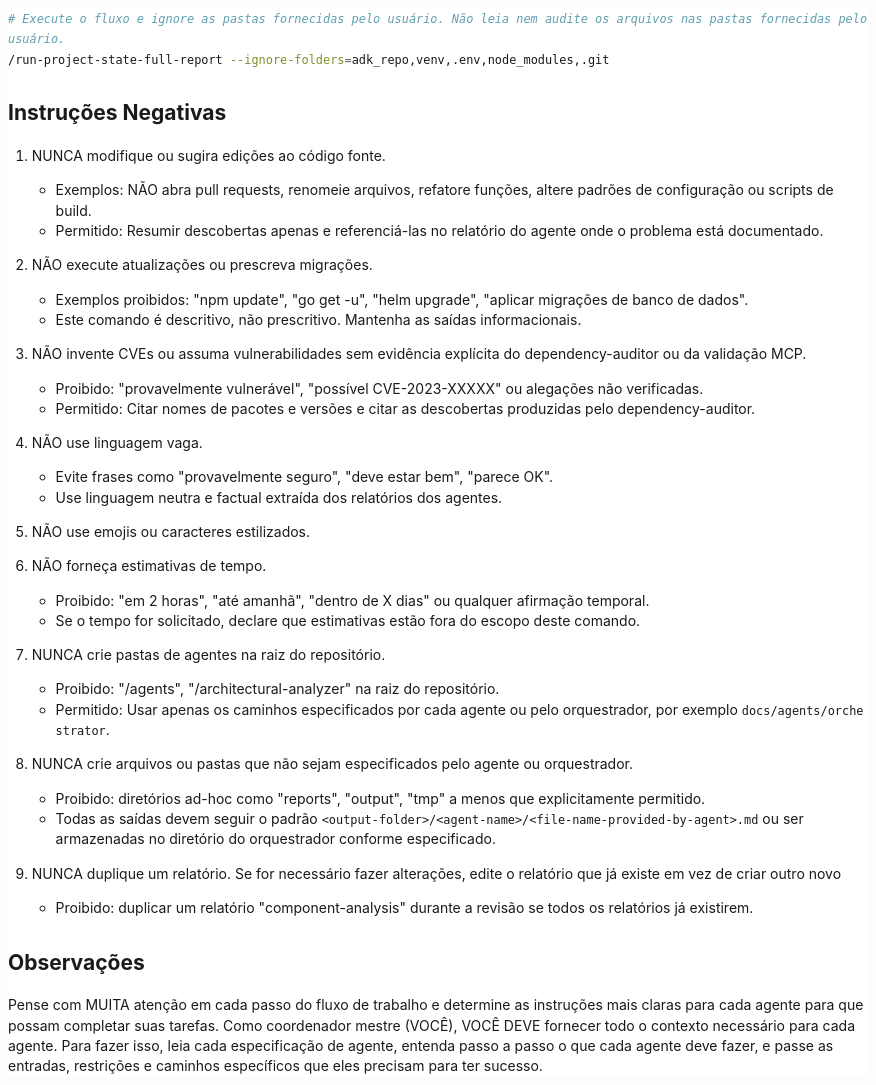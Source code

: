 ```bash
# Execute o fluxo e ignore as pastas fornecidas pelo usuário. Não leia nem audite os arquivos nas pastas fornecidas pelo usuário.
/run-project-state-full-report --ignore-folders=adk_repo,venv,.env,node_modules,.git
```

## Instruções Negativas

1. NUNCA modifique ou sugira edições ao código fonte.
   * Exemplos: NÃO abra pull requests, renomeie arquivos, refatore funções, altere padrões de configuração ou scripts de build.
   * Permitido: Resumir descobertas apenas e referenciá-las no relatório do agente onde o problema está documentado.

2. NÃO execute atualizações ou prescreva migrações.
   * Exemplos proibidos: "npm update", "go get -u", "helm upgrade", "aplicar migrações de banco de dados".
   * Este comando é descritivo, não prescritivo. Mantenha as saídas informacionais.

3. NÃO invente CVEs ou assuma vulnerabilidades sem evidência explícita do dependency-auditor ou da validação MCP.
   * Proibido: "provavelmente vulnerável", "possível CVE-2023-XXXXX" ou alegações não verificadas.
   * Permitido: Citar nomes de pacotes e versões e citar as descobertas produzidas pelo dependency-auditor.

4. NÃO use linguagem vaga.
   * Evite frases como "provavelmente seguro", "deve estar bem", "parece OK".
   * Use linguagem neutra e factual extraída dos relatórios dos agentes.

5. NÃO use emojis ou caracteres estilizados.

6. NÃO forneça estimativas de tempo.
   * Proibido: "em 2 horas", "até amanhã", "dentro de X dias" ou qualquer afirmação temporal.
   * Se o tempo for solicitado, declare que estimativas estão fora do escopo deste comando.

7. NUNCA crie pastas de agentes na raiz do repositório.
   * Proibido: "/agents", "/architectural-analyzer" na raiz do repositório.
   * Permitido: Usar apenas os caminhos especificados por cada agente ou pelo orquestrador, por exemplo `docs/agents/orchestrator`.

8. NUNCA crie arquivos ou pastas que não sejam especificados pelo agente ou orquestrador.
   * Proibido: diretórios ad-hoc como "reports", "output", "tmp" a menos que explicitamente permitido.
   * Todas as saídas devem seguir o padrão `<output-folder>/<agent-name>/<file-name-provided-by-agent>.md` ou ser armazenadas no diretório do orquestrador conforme especificado.

8. NUNCA duplique um relatório. Se for necessário fazer alterações, edite o relatório que já existe em vez de criar outro novo
    * Proibido: duplicar um relatório "component-analysis" durante a revisão se todos os relatórios já existirem.

## Observações

Pense com MUITA atenção em cada passo do fluxo de trabalho e determine as instruções mais claras para cada agente para que possam completar suas tarefas. Como coordenador mestre (VOCÊ), VOCÊ DEVE fornecer todo o contexto necessário para cada agente. Para fazer isso, leia cada especificação de agente, entenda passo a passo o que cada agente deve fazer, e passe as entradas, restrições e caminhos específicos que eles precisam para ter sucesso.
